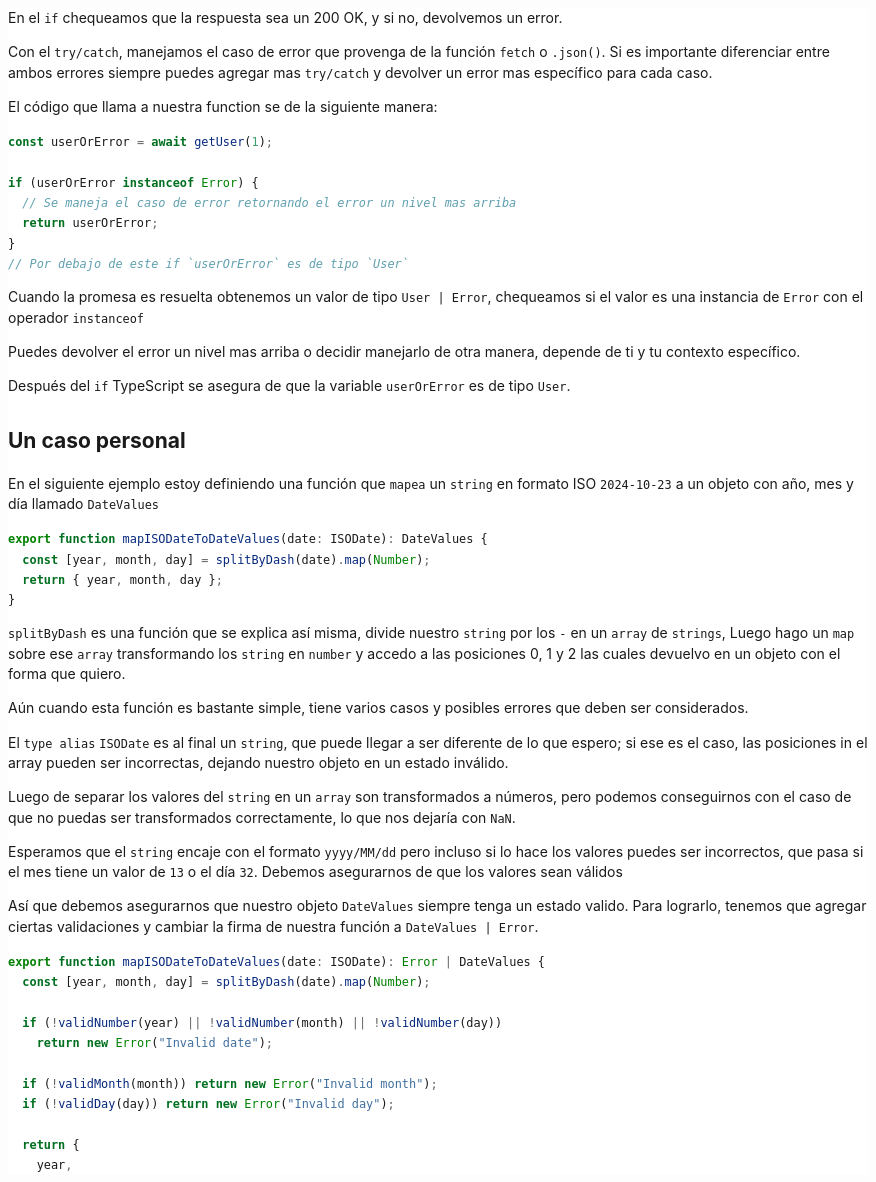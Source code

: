 En el `if` chequeamos que la respuesta sea un 200 OK, y si no, devolvemos un error.

Con el `try/catch`, manejamos el caso de error que provenga de la función `fetch` o `.json()`. Si es importante diferenciar entre ambos errores siempre puedes agregar mas `try/catch` y devolver un error mas específico para cada caso.

El código que llama a nuestra function se de la siguiente manera:
```typescript
const userOrError = await getUser(1);

if (userOrError instanceof Error) {
  // Se maneja el caso de error retornando el error un nivel mas arriba
  return userOrError;
}
// Por debajo de este if `userOrError` es de tipo `User`
```
Cuando la promesa es resuelta obtenemos un valor de tipo `User | Error`, chequeamos si el valor es una instancia de `Error` con el operador `instanceof`

Puedes devolver el error un nivel mas arriba o decidir manejarlo de otra manera, depende de ti y tu contexto específico.

Después del `if` TypeScript se asegura de que la variable `userOrError` es de tipo `User`.

## Un caso personal
En el siguiente ejemplo estoy definiendo una función que `mapea` un `string` en formato ISO `2024-10-23` a un objeto con año, mes y día llamado `DateValues`
```typescript
export function mapISODateToDateValues(date: ISODate): DateValues {
  const [year, month, day] = splitByDash(date).map(Number);
  return { year, month, day };
}
```

`splitByDash` es una función que se explica así misma, divide nuestro `string` por los `-` en un `array` de `strings`, Luego hago un `map` sobre ese `array` transformando los `string` en `number` y accedo a las posiciones 0, 1 y 2 las cuales devuelvo en un objeto con el forma que quiero.

Aún cuando esta función es bastante simple, tiene varios casos y posibles errores que deben ser considerados.

El `type alias` `ISODate` es al final un `string`, que puede llegar a ser diferente de lo que espero; si ese es el caso, las posiciones in el array pueden ser incorrectas, dejando nuestro objeto en un estado inválido.

Luego de separar los valores del `string` en un `array` son transformados a números, pero podemos conseguirnos con el caso de que no puedas ser transformados correctamente, lo que nos dejaría con `NaN`.

Esperamos que el `string` encaje con el formato `yyyy/MM/dd` pero incluso si lo hace los valores puedes ser incorrectos, que pasa si el mes tiene un valor de `13` o el día `32`. Debemos asegurarnos de que los valores sean válidos 

Así que debemos asegurarnos que nuestro objeto `DateValues` siempre tenga un estado valido. Para lograrlo, tenemos que agregar ciertas validaciones y cambiar la firma de nuestra función a `DateValues | Error`.
```typescript
export function mapISODateToDateValues(date: ISODate): Error | DateValues {
  const [year, month, day] = splitByDash(date).map(Number);

  if (!validNumber(year) || !validNumber(month) || !validNumber(day))
    return new Error("Invalid date");

  if (!validMonth(month)) return new Error("Invalid month");
  if (!validDay(day)) return new Error("Invalid day");

  return {
    year,
```